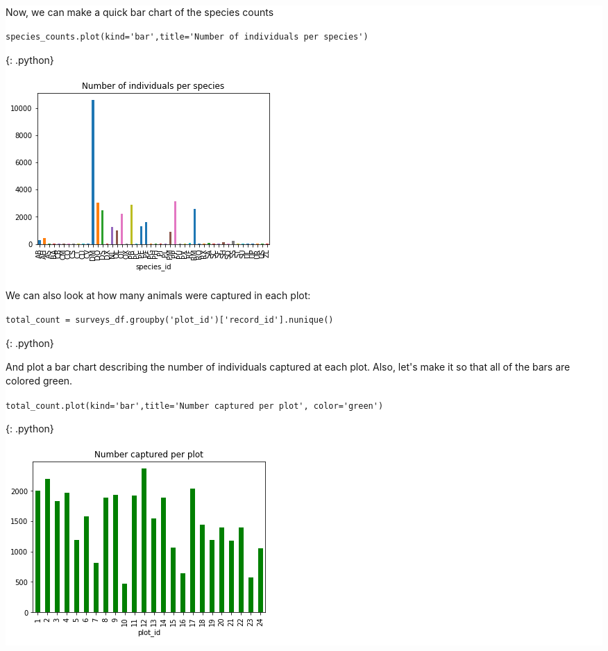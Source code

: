 Now, we can make a quick bar chart of the species counts

~~~
species_counts.plot(kind='bar',title='Number of individuals per species')
~~~
{: .python}

![Weight by Species Plot](../fig/species-counts-bar.png)


We can also look at how many animals were captured in each plot:

~~~
total_count = surveys_df.groupby('plot_id')['record_id'].nunique()
~~~
{: .python}

And plot a bar chart describing the number of individuals captured at each plot. Also, let's make it so that all of the bars are colored green.

~~~
total_count.plot(kind='bar',title='Number captured per plot', color='green')
~~~
{: .python}

![Number Captured Plot](../fig/num-captured.png)
